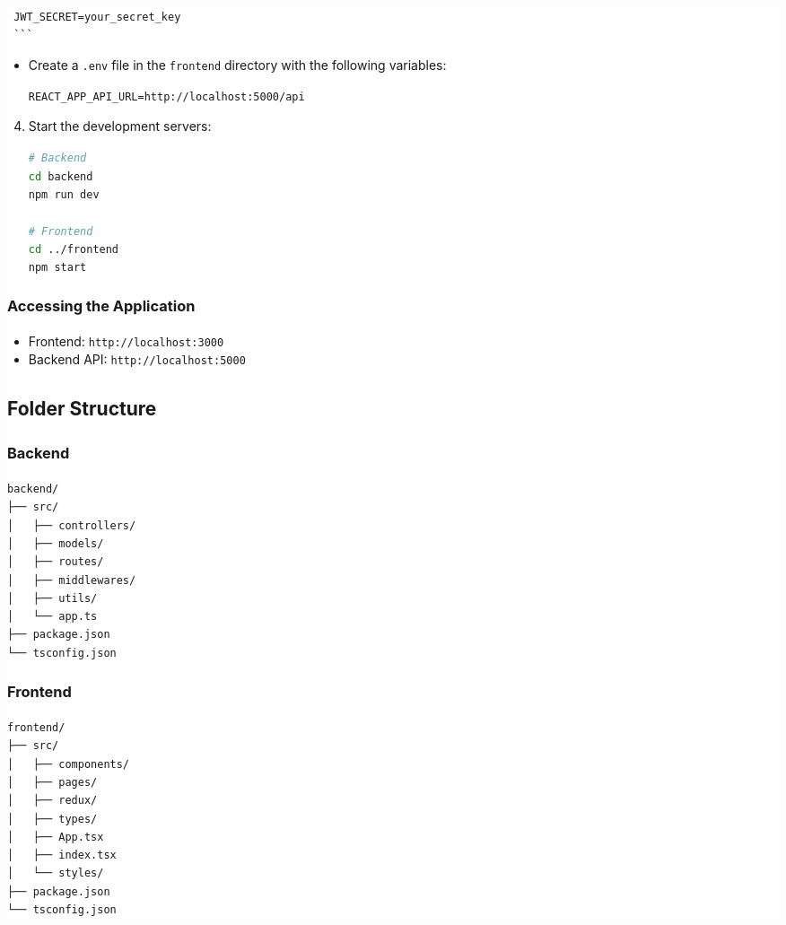      JWT_SECRET=your_secret_key
     ```
   - Create a `.env` file in the `frontend` directory with the following variables:
     ```env
     REACT_APP_API_URL=http://localhost:5000/api
     ```
4. Start the development servers:
   ```bash
   # Backend
   cd backend
   npm run dev

   # Frontend
   cd ../frontend
   npm start
   ```

### Accessing the Application
- Frontend: `http://localhost:3000`
- Backend API: `http://localhost:5000`

## Folder Structure

### Backend
```
backend/
├── src/
│   ├── controllers/
│   ├── models/
│   ├── routes/
│   ├── middlewares/
│   ├── utils/
│   └── app.ts
├── package.json
└── tsconfig.json
```

### Frontend
```
frontend/
├── src/
│   ├── components/
│   ├── pages/
│   ├── redux/
│   ├── types/
│   ├── App.tsx
│   ├── index.tsx
│   └── styles/
├── package.json
└── tsconfig.json
```
